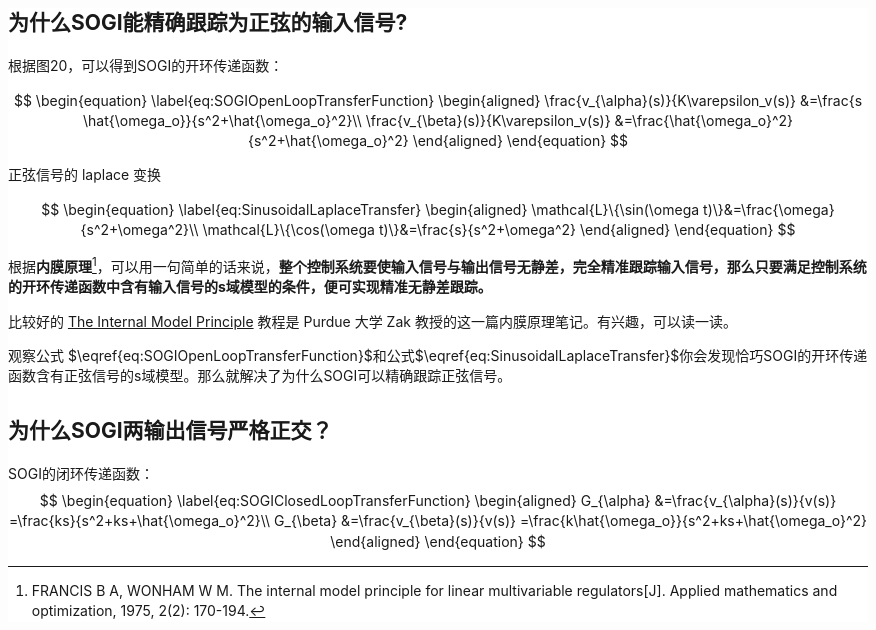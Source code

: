 
## 为什么SOGI能精确跟踪为正弦的输入信号?

根据图20，可以得到SOGI的开环传递函数：

$$
\begin{equation}
	\label{eq:SOGIOpenLoopTransferFunction}
	\begin{aligned}
	\frac{v_{\alpha}(s)}{K\varepsilon_v(s)}
	&=\frac{s \hat{\omega_o}}{s^2+\hat{\omega_o}^2}\\
	\frac{v_{\beta}(s)}{K\varepsilon_v(s)}
	&=\frac{\hat{\omega_o}^2}{s^2+\hat{\omega_o}^2}
	\end{aligned}
\end{equation}
$$

正弦信号的 laplace 变换

$$
\begin{equation}
	\label{eq:SinusoidalLaplaceTransfer}
	\begin{aligned}
		\mathcal{L}\{\sin(\omega t)\}&=\frac{\omega}{s^2+\omega^2}\\
		\mathcal{L}\{\cos(\omega t)\}&=\frac{s}{s^2+\omega^2}
	\end{aligned}
\end{equation}
$$

根据**内膜原理**[^8]，可以用一句简单的话来说，**整个控制系统要使输入信号与输出信号无静差，完全精准跟踪输入信号，那么只要满足控制系统的开环传递函数中含有输入信号的s域模型的条件，便可实现精准无静差跟踪。**


比较好的 [The Internal Model Principle](https://engineering.purdue.edu/~zak/ECE_382-Fall_2018/hand_3.pdf) 教程是 Purdue 大学 Zak 教授的这一篇内膜原理笔记。有兴趣，可以读一读。

观察公式 $\eqref{eq:SOGIOpenLoopTransferFunction}$和公式$\eqref{eq:SinusoidalLaplaceTransfer}$你会发现恰巧SOGI的开环传递函数含有正弦信号的s域模型。那么就解决了为什么SOGI可以精确跟踪正弦信号。

## 为什么SOGI两输出信号严格正交？


SOGI的闭环传递函数：
$$
\begin{equation}
	\label{eq:SOGIClosedLoopTransferFunction}
	\begin{aligned}
	 G_{\alpha} &=\frac{v_{\alpha}(s)}{v(s)}
	 =\frac{ks}{s^2+ks+\hat{\omega_o}^2}\\
	 G_{\beta} &=\frac{v_{\beta}(s)}{v(s)}
	 =\frac{k\hat{\omega_o}}{s^2+ks+\hat{\omega_o}^2}
	\end{aligned}
\end{equation}
$$


[^1]: 张崇巍, 张兴. PWM 整流器及其控制 [M]. 北京: 机械工业出版社, 2012.
[^2]: KAURA V, BLASKO V. Operation of a phase locked loop system under distorted utility conditions[J]. IEEE Transactions on Industry applications, 1997, 33(1): 58-63.
[^3]: CHUNG S K. A phase tracking system for three phase utility interface inverters[J/OL]. IEEE Transactions on Power electronics, 2000, 15(3): 431-438. DOI: 10.1109/63.844502.
[^4]: LEE S J, KANG J K, SUL S K. A new phase detecting method for power conversion systems considering distorted conditions in power system[C/OL]//Conference Record of the 1999 IEEE Industry Applications Conference. Thirty-Forth IAS Annual Meeting (Cat. No.99CH36370):volume 4. 1999: 2167-2172 vol.4. DOI: 10.1109/IAS.1999.798754.
[^5]: RODRIGUEZ P, POU J, BERGAS J, et al. Decoupled double synchronous reference frame pll for power converters control[J/OL]. IEEE Transactions on Power Electronics, 2007, 22(2):584-592. DOI: 10.1109/TPEL.2006.890000.
[^6]: KARIMI-GHARTEMANI M, IRAVANI M R. A method for synchronization of power electronic converters in polluted and variable-frequency environments[J]. IEEE Transactions on Power Systems, 2004, 19(3): 1263-1270.
[^7]: SILVA S M, LOPES B M, CAMPANA R P, et al. Performance evaluation of pll algorithms for single-phase grid-connected systems[C]//Conference Record of the 2004 IEEE Industry Applications Conference, 2004. 39th IAS Annual Meeting.: volume 4. IEEE, 2004: 2259-2263.
[^8]: FRANCIS B A, WONHAM W M. The internal model principle for linear multivariable regulators[J]. Applied mathematics and optimization, 1975, 2(2): 170-194.
[^9]: CIOBOTARU M, TEODORESCU R, BLAABJERG F. A new single-phase pll structure based on second order generalized integrator[C/OL]//2006 37th IEEE Power Electronics Specialists Conference. 2006: 1-6. DOI: 10.1109/pesc.2006.1711988. 